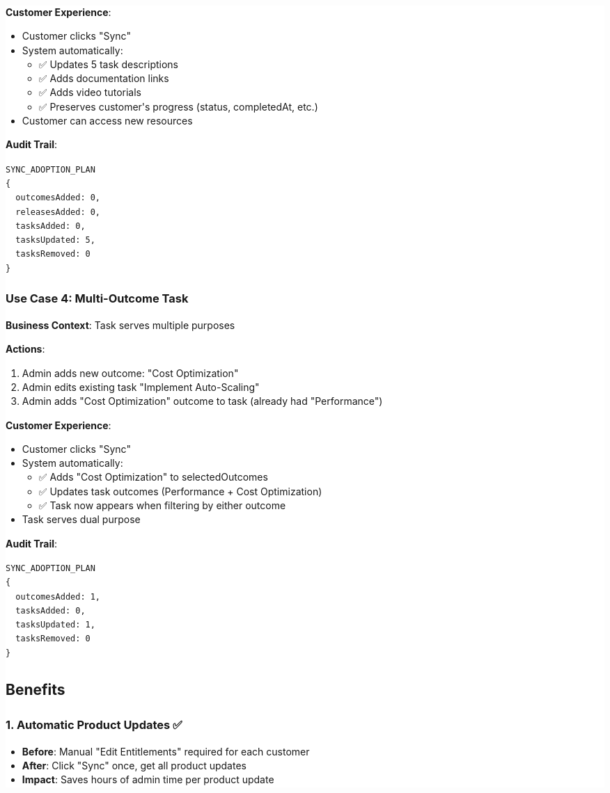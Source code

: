 **Customer Experience**:
- Customer clicks "Sync"
- System automatically:
  - ✅ Updates 5 task descriptions
  - ✅ Adds documentation links
  - ✅ Adds video tutorials
  - ✅ Preserves customer's progress (status, completedAt, etc.)
- Customer can access new resources

**Audit Trail**:
```
SYNC_ADOPTION_PLAN
{
  outcomesAdded: 0,
  releasesAdded: 0,
  tasksAdded: 0,
  tasksUpdated: 5,
  tasksRemoved: 0
}
```

### Use Case 4: Multi-Outcome Task

**Business Context**: Task serves multiple purposes

**Actions**:
1. Admin adds new outcome: "Cost Optimization"
2. Admin edits existing task "Implement Auto-Scaling"
3. Admin adds "Cost Optimization" outcome to task (already had "Performance")

**Customer Experience**:
- Customer clicks "Sync"
- System automatically:
  - ✅ Adds "Cost Optimization" to selectedOutcomes
  - ✅ Updates task outcomes (Performance + Cost Optimization)
  - ✅ Task now appears when filtering by either outcome
- Task serves dual purpose

**Audit Trail**:
```
SYNC_ADOPTION_PLAN
{
  outcomesAdded: 1,
  tasksAdded: 0,
  tasksUpdated: 1,
  tasksRemoved: 0
}
```

## Benefits

### 1. Automatic Product Updates ✅
- **Before**: Manual "Edit Entitlements" required for each customer
- **After**: Click "Sync" once, get all product updates
- **Impact**: Saves hours of admin time per product update
